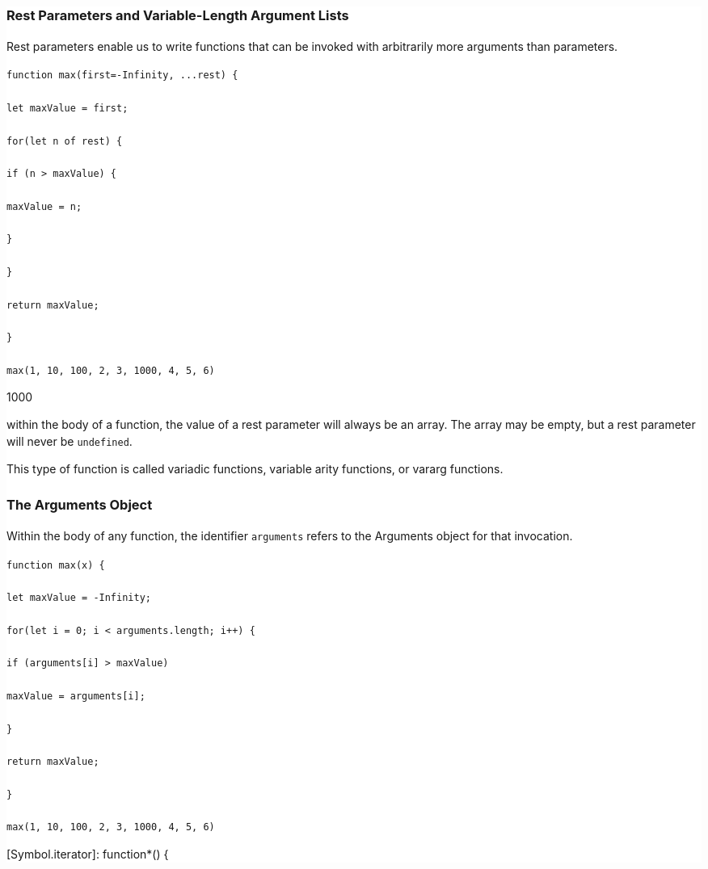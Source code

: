 ### Rest Parameters and Variable-Length Argument Lists

Rest parameters enable us to write functions that can be invoked with arbitrarily more arguments than parameters.

```
function max(first=-Infinity, ...rest) {

let maxValue = first;

for(let n of rest) {

if (n > maxValue) {

maxValue = n;

}

}

return maxValue;

}

max(1, 10, 100, 2, 3, 1000, 4, 5, 6)
```

1000

within the body of a function, the value of a rest parameter will always be an array. The array may be empty, but a rest parameter will never be `undefined`.

This type of function is called variadic functions, variable arity functions, or vararg functions.

### The Arguments Object

Within the body of any function, the identifier `arguments` refers to the Arguments object for that invocation.

```
function max(x) {

let maxValue = -Infinity;

for(let i = 0; i < arguments.length; i++) {

if (arguments[i] > maxValue)

maxValue = arguments[i];

}

return maxValue;

}

max(1, 10, 100, 2, 3, 1000, 4, 5, 6)
```


[PROPERTY_NAME]: 1,
[computePropertyName()]: 2
[extension]: {}
[Symbol.iterator]: function*() {